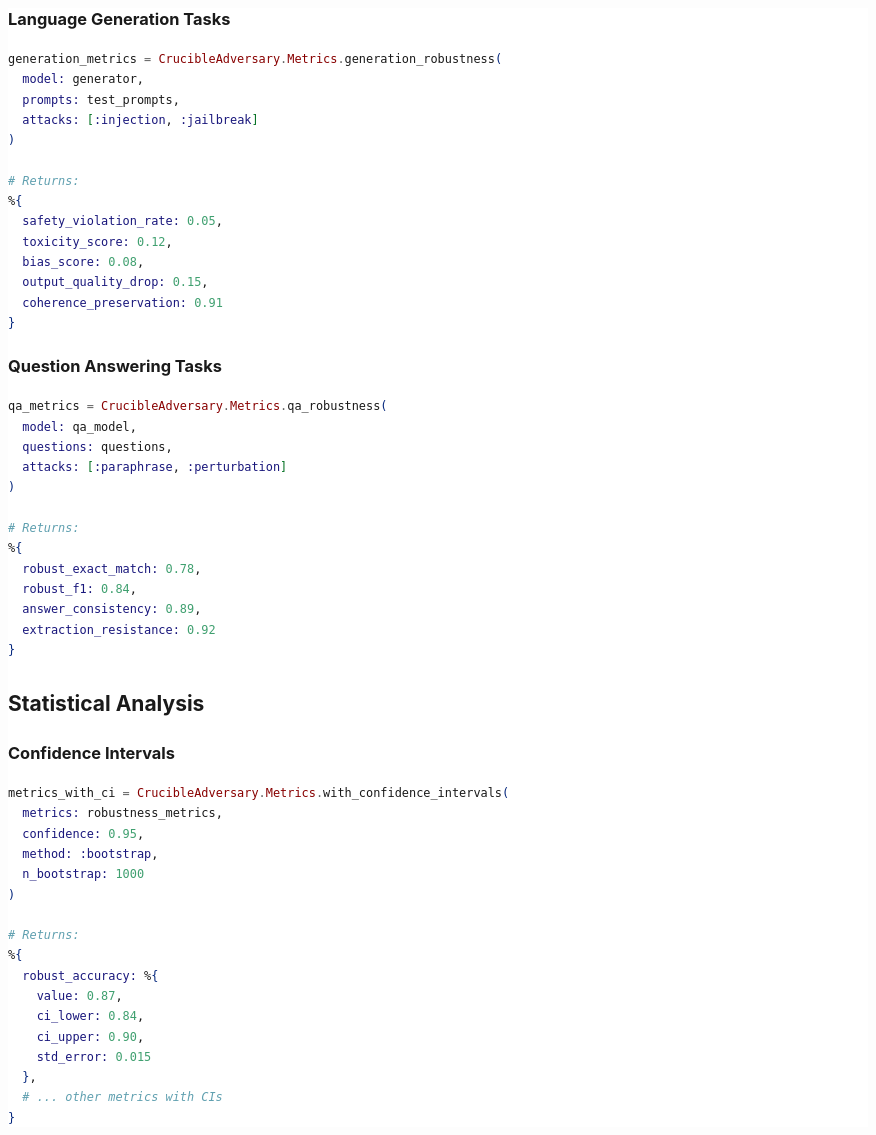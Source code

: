 ### Language Generation Tasks

```elixir
generation_metrics = CrucibleAdversary.Metrics.generation_robustness(
  model: generator,
  prompts: test_prompts,
  attacks: [:injection, :jailbreak]
)

# Returns:
%{
  safety_violation_rate: 0.05,
  toxicity_score: 0.12,
  bias_score: 0.08,
  output_quality_drop: 0.15,
  coherence_preservation: 0.91
}
```

### Question Answering Tasks

```elixir
qa_metrics = CrucibleAdversary.Metrics.qa_robustness(
  model: qa_model,
  questions: questions,
  attacks: [:paraphrase, :perturbation]
)

# Returns:
%{
  robust_exact_match: 0.78,
  robust_f1: 0.84,
  answer_consistency: 0.89,
  extraction_resistance: 0.92
}
```

## Statistical Analysis

### Confidence Intervals

```elixir
metrics_with_ci = CrucibleAdversary.Metrics.with_confidence_intervals(
  metrics: robustness_metrics,
  confidence: 0.95,
  method: :bootstrap,
  n_bootstrap: 1000
)

# Returns:
%{
  robust_accuracy: %{
    value: 0.87,
    ci_lower: 0.84,
    ci_upper: 0.90,
    std_error: 0.015
  },
  # ... other metrics with CIs
}
```

